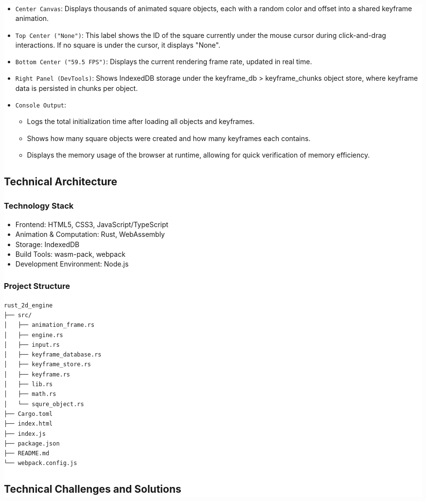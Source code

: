 * `Center Canvas`: Displays thousands of animated square objects, each with a random color and offset into a shared keyframe animation.

* `Top Center ("None")`: This label shows the ID of the square currently under the mouse cursor during click-and-drag interactions. If no square is under the cursor, it displays "None".

* `Bottom Center ("59.5 FPS")`: Displays the current rendering frame rate, updated in real time.

* `Right Panel (DevTools)`: Shows IndexedDB storage under the keyframe_db > keyframe_chunks object store, where keyframe data is persisted in chunks per object.

* `Console Output`:

  * Logs the total initialization time after loading all objects and keyframes.

  * Shows how many square objects were created and how many keyframes each contains.

  * Displays the memory usage of the browser at runtime, allowing for quick verification of memory efficiency.


## Technical Architecture

### Technology Stack

* Frontend: HTML5, CSS3, JavaScript/TypeScript
* Animation & Computation: Rust, WebAssembly
* Storage: IndexedDB
* Build Tools: wasm-pack, webpack
* Development Environment: Node.js

### Project Structure

```plaintext
rust_2d_engine
├── src/
│   ├── animation_frame.rs
│   ├── engine.rs
│   ├── input.rs
│   ├── keyframe_database.rs
│   ├── keyframe_store.rs
│   ├── keyframe.rs
│   ├── lib.rs
│   ├── math.rs
│   └── squre_object.rs
├── Cargo.toml
├── index.html
├── index.js
├── package.json
├── README.md
└── webpack.config.js
```

## Technical Challenges and Solutions
